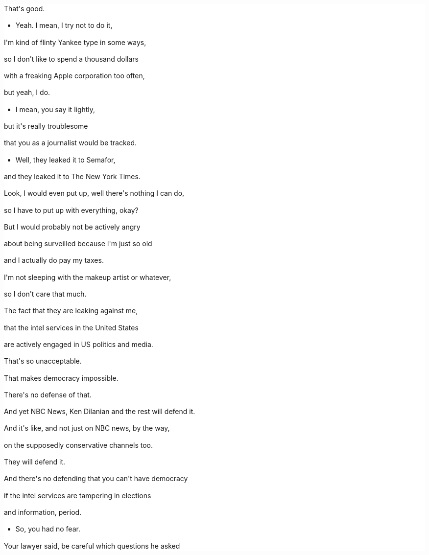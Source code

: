 That's good.

- Yeah. I mean, I try not to do it,

I'm kind of flinty Yankee type in some ways,

so I don't like to spend a thousand dollars

with a freaking Apple corporation too often,

but yeah, I do.

- I mean, you say it lightly,

but it's really troublesome

that you as a journalist would be tracked.

- Well, they leaked it to Semafor,

and they leaked it to The New York Times.

Look, I would even put up, well there's nothing I can do,

so I have to put up with everything, okay?

But I would probably not be actively angry

about being surveilled because I'm just so old

and I actually do pay my taxes.

I'm not sleeping with the makeup artist or whatever,

so I don't care that much.

The fact that they are leaking against me,

that the intel services in the United States

are actively engaged in US politics and media.

That's so unacceptable.

That makes democracy impossible.

There's no defense of that.

And yet NBC News, Ken Dilanian and the rest will defend it.

And it's like, and not just on NBC news, by the way,

on the supposedly conservative channels too.

They will defend it.

And there's no defending that you can't have democracy

if the intel services are tampering in elections

and information, period.

- So, you had no fear.

Your lawyer said, be careful which questions he asked
